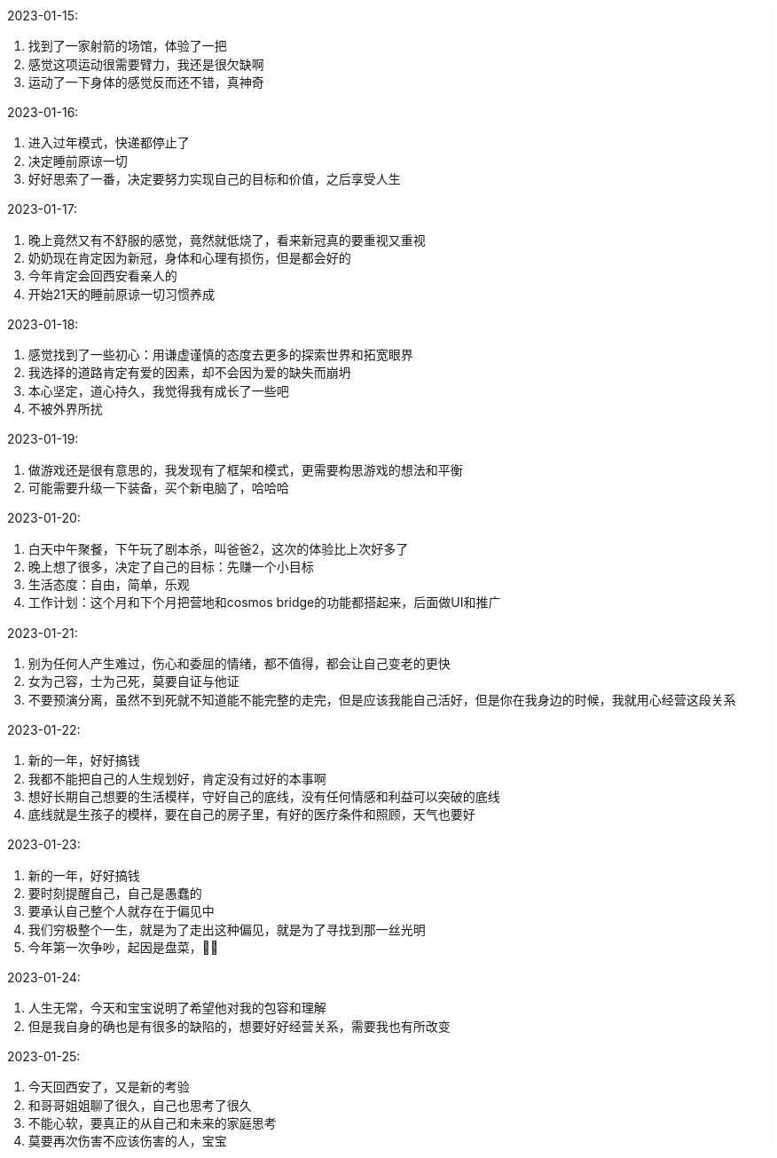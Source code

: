 2023-01-15:
1. 找到了一家射箭的场馆，体验了一把
2. 感觉这项运动很需要臂力，我还是很欠缺啊
3. 运动了一下身体的感觉反而还不错，真神奇

2023-01-16:
1. 进入过年模式，快递都停止了
2. 决定睡前原谅一切
3. 好好思索了一番，决定要努力实现自己的目标和价值，之后享受人生

2023-01-17:
1. 晚上竟然又有不舒服的感觉，竟然就低烧了，看来新冠真的要重视又重视
2. 奶奶现在肯定因为新冠，身体和心理有损伤，但是都会好的
3. 今年肯定会回西安看亲人的
4. 开始21天的睡前原谅一切习惯养成

2023-01-18:
1. 感觉找到了一些初心：用谦虚谨慎的态度去更多的探索世界和拓宽眼界
2. 我选择的道路肯定有爱的因素，却不会因为爱的缺失而崩坍
3. 本心坚定，道心持久，我觉得我有成长了一些吧
4. 不被外界所扰

2023-01-19:
1. 做游戏还是很有意思的，我发现有了框架和模式，更需要构思游戏的想法和平衡
2. 可能需要升级一下装备，买个新电脑了，哈哈哈

2023-01-20:
1. 白天中午聚餐，下午玩了剧本杀，叫爸爸2，这次的体验比上次好多了
2. 晚上想了很多，决定了自己的目标：先赚一个小目标
3. 生活态度：自由，简单，乐观
4. 工作计划：这个月和下个月把营地和cosmos bridge的功能都搭起来，后面做UI和推广

2023-01-21:
1. 别为任何人产生难过，伤心和委屈的情绪，都不值得，都会让自己变老的更快
2. 女为己容，士为己死，莫要自证与他证
3. 不要预演分离，虽然不到死就不知道能不能完整的走完，但是应该我能自己活好，但是你在我身边的时候，我就用心经营这段关系

2023-01-22:
1. 新的一年，好好搞钱
2. 我都不能把自己的人生规划好，肯定没有过好的本事啊
3. 想好长期自己想要的生活模样，守好自己的底线，没有任何情感和利益可以突破的底线
4. 底线就是生孩子的模样，要在自己的房子里，有好的医疗条件和照顾，天气也要好

2023-01-23:
1. 新的一年，好好搞钱
2. 要时刻提醒自己，自己是愚蠢的
3. 要承认自己整个人就存在于偏见中
4. 我们穷极整个一生，就是为了走出这种偏见，就是为了寻找到那一丝光明
5. 今年第一次争吵，起因是盘菜，😮‍💨

2023-01-24:
1. 人生无常，今天和宝宝说明了希望他对我的包容和理解
2. 但是我自身的确也是有很多的缺陷的，想要好好经营关系，需要我也有所改变

2023-01-25:
1. 今天回西安了，又是新的考验
2. 和哥哥姐姐聊了很久，自己也思考了很久
3. 不能心软，要真正的从自己和未来的家庭思考
4. 莫要再次伤害不应该伤害的人，宝宝

